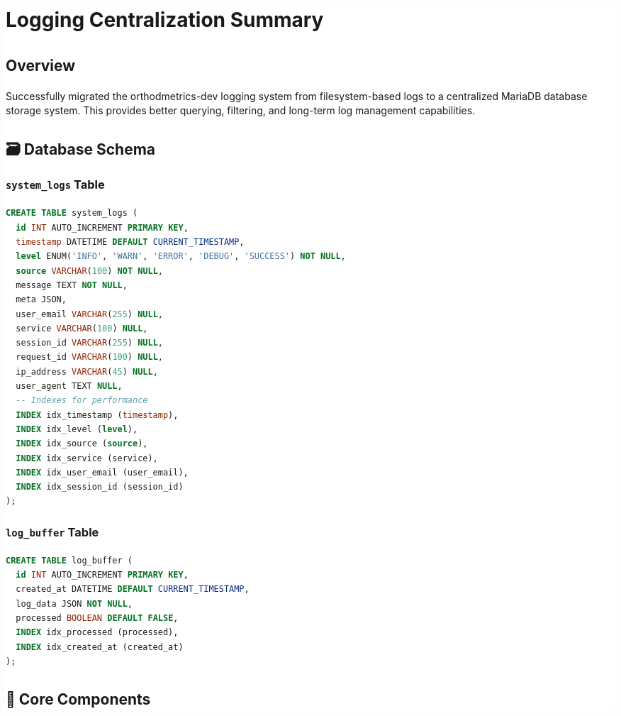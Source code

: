 # Logging Centralization Summary

## Overview
Successfully migrated the orthodmetrics-dev logging system from filesystem-based logs to a centralized MariaDB database storage system. This provides better querying, filtering, and long-term log management capabilities.

## 🗃️ Database Schema

### `system_logs` Table
```sql
CREATE TABLE system_logs (
  id INT AUTO_INCREMENT PRIMARY KEY,
  timestamp DATETIME DEFAULT CURRENT_TIMESTAMP,
  level ENUM('INFO', 'WARN', 'ERROR', 'DEBUG', 'SUCCESS') NOT NULL,
  source VARCHAR(100) NOT NULL,
  message TEXT NOT NULL,
  meta JSON,
  user_email VARCHAR(255) NULL,
  service VARCHAR(100) NULL,
  session_id VARCHAR(255) NULL,
  request_id VARCHAR(100) NULL,
  ip_address VARCHAR(45) NULL,
  user_agent TEXT NULL,
  -- Indexes for performance
  INDEX idx_timestamp (timestamp),
  INDEX idx_level (level),
  INDEX idx_source (source),
  INDEX idx_service (service),
  INDEX idx_user_email (user_email),
  INDEX idx_session_id (session_id)
);
```

### `log_buffer` Table
```sql
CREATE TABLE log_buffer (
  id INT AUTO_INCREMENT PRIMARY KEY,
  created_at DATETIME DEFAULT CURRENT_TIMESTAMP,
  log_data JSON NOT NULL,
  processed BOOLEAN DEFAULT FALSE,
  INDEX idx_processed (processed),
  INDEX idx_created_at (created_at)
);
```

## 🔧 Core Components
